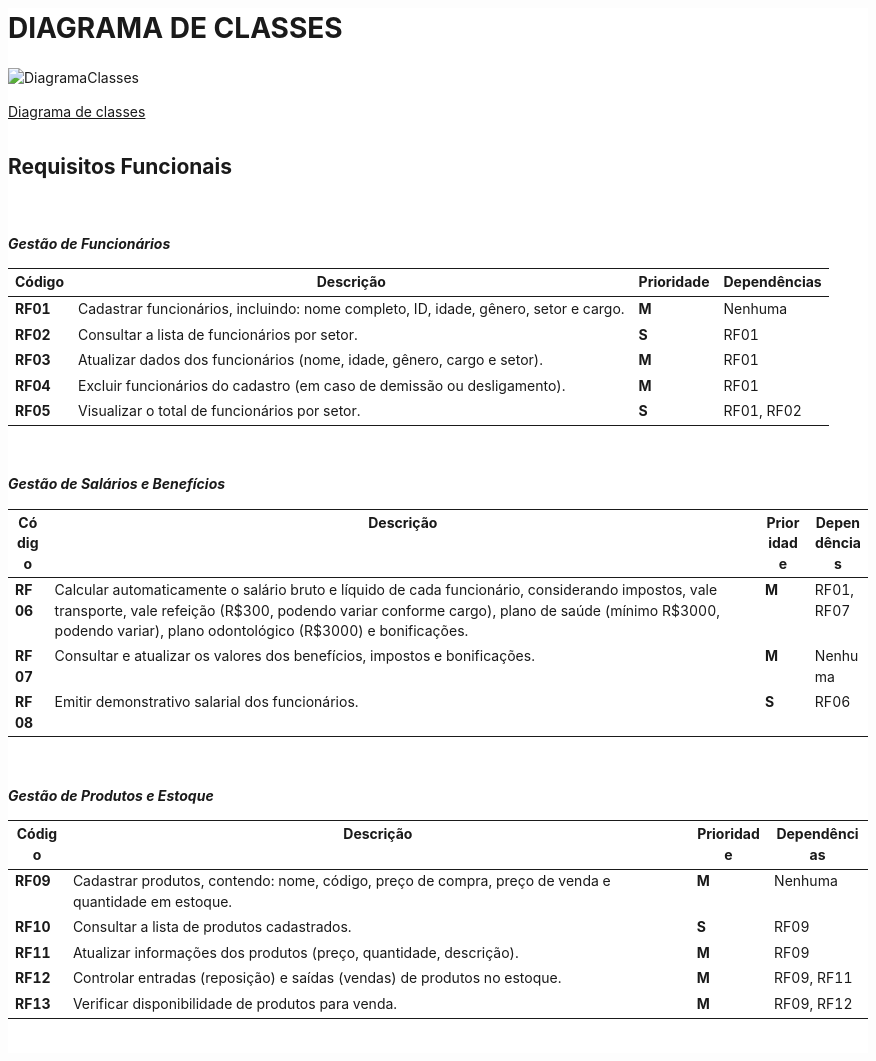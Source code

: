 # DIAGRAMA DE CLASSES #


![DiagramaClasses](https://github.com/user-attachments/assets/53420f83-d02a-4c37-8713-bce5ae139df8)

<a target:_blank href="https://lucid.app/lucidchart/4dadb130-d460-4170-ab61-7ca0cf6d8236/edit?viewport_loc=-1917%2C-1356%2C2552%2C2935%2C0_0&invitationId=inv_fba2bebb-2d65-4097-894a-9f53bdc07da0" > Diagrama de classes </a>
<br>
 
 ## Requisitos Funcionais
 <br>

***Gestão de Funcionários***


| Código   | Descrição                                                                           | Prioridade | Dependências |
| -------- | ----------------------------------------------------------------------------------- | ---------- | ------------ |
| **RF01** | Cadastrar funcionários, incluindo: nome completo, ID, idade, gênero, setor e cargo. | **M**   | Nenhuma      |
| **RF02** | Consultar a lista de funcionários por setor.                                        | **S** | RF01         |
| **RF03** | Atualizar dados dos funcionários (nome, idade, gênero, cargo e setor).              | **M**   | RF01         |
| **RF04** | Excluir funcionários do cadastro (em caso de demissão ou desligamento).             | **M**   | RF01         |
| **RF05** | Visualizar o total de funcionários por setor.                                       | **S** | RF01, RF02   |
<br>

***Gestão de Salários e Benefícios***


| Código   | Descrição                                                                                                                                                                                                                                                            | Prioridade | Dependências |
| -------- | -------------------------------------------------------------------------------------------------------------------------------------------------------------------------------------------------------------------------------------------------------------------- | ---------- | ------------ |
| **RF06** | Calcular automaticamente o salário bruto e líquido de cada funcionário, considerando impostos, vale transporte, vale refeição (R\$300, podendo variar conforme cargo), plano de saúde (mínimo R\$3000, podendo variar), plano odontológico (R\$3000) e bonificações. | **M**   | RF01, RF07   |
| **RF07** | Consultar e atualizar os valores dos benefícios, impostos e bonificações.                                                                                                                                                                                            | **M**   | Nenhuma      |
| **RF08** | Emitir demonstrativo salarial dos funcionários.                                                                                                                                                                                                                      | **S** | RF06         |
<br>

***Gestão de Produtos e Estoque***


| Código   | Descrição                                                                                            | Prioridade | Dependências |
| -------- | ---------------------------------------------------------------------------------------------------- | ---------- | ------------ |
| **RF09** | Cadastrar produtos, contendo: nome, código, preço de compra, preço de venda e quantidade em estoque. | **M**   | Nenhuma      |
| **RF10** | Consultar a lista de produtos cadastrados.                                                           | **S** | RF09         |
| **RF11** | Atualizar informações dos produtos (preço, quantidade, descrição).                                   | **M**   | RF09         |
| **RF12** | Controlar entradas (reposição) e saídas (vendas) de produtos no estoque.                             | **M**   | RF09, RF11   |
| **RF13** | Verificar disponibilidade de produtos para venda.                                                    | **M**   | RF09, RF12   |
<br>
